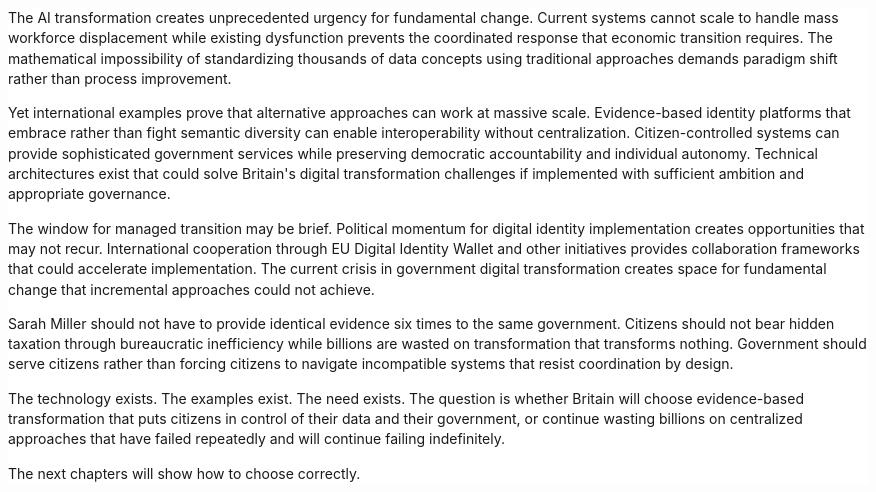 The AI transformation creates unprecedented urgency for fundamental change. Current systems cannot scale to handle mass workforce displacement while existing dysfunction prevents the coordinated response that economic transition requires. The mathematical impossibility of standardizing thousands of data concepts using traditional approaches demands paradigm shift rather than process improvement.

Yet international examples prove that alternative approaches can work at massive scale. Evidence-based identity platforms that embrace rather than fight semantic diversity can enable interoperability without centralization. Citizen-controlled systems can provide sophisticated government services while preserving democratic accountability and individual autonomy. Technical architectures exist that could solve Britain's digital transformation challenges if implemented with sufficient ambition and appropriate governance.

The window for managed transition may be brief. Political momentum for digital identity implementation creates opportunities that may not recur. International cooperation through EU Digital Identity Wallet and other initiatives provides collaboration frameworks that could accelerate implementation. The current crisis in government digital transformation creates space for fundamental change that incremental approaches could not achieve.

Sarah Miller should not have to provide identical evidence six times to the same government. Citizens should not bear hidden taxation through bureaucratic inefficiency while billions are wasted on transformation that transforms nothing. Government should serve citizens rather than forcing citizens to navigate incompatible systems that resist coordination by design.

The technology exists. The examples exist. The need exists. The question is whether Britain will choose evidence-based transformation that puts citizens in control of their data and their government, or continue wasting billions on centralized approaches that have failed repeatedly and will continue failing indefinitely.

The next chapters will show how to choose correctly.
